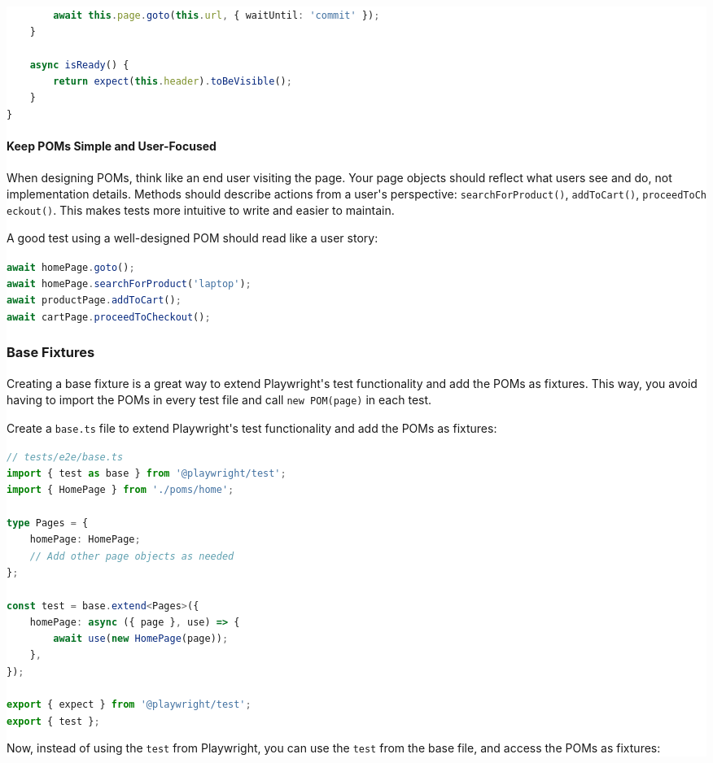 ```ts
		await this.page.goto(this.url, { waitUntil: 'commit' });
	}

	async isReady() {
		return expect(this.header).toBeVisible();
	}
}
```

#### Keep POMs Simple and User-Focused

When designing POMs, think like an end user visiting the page. Your page objects should reflect what users see and do, not implementation details.
Methods should describe actions from a user's perspective: `searchForProduct()`, `addToCart()`, `proceedToCheckout()`. This makes tests more intuitive to write and easier to maintain.

A good test using a well-designed POM should read like a user story:

```ts
await homePage.goto();
await homePage.searchForProduct('laptop');
await productPage.addToCart();
await cartPage.proceedToCheckout();
```

### Base Fixtures

Creating a base fixture is a great way to extend Playwright's test functionality and add the POMs as fixtures. This way, you avoid having to import the POMs in every test file and call `new POM(page)` in each test.

Create a `base.ts` file to extend Playwright's test functionality and add the POMs as fixtures:

```ts
// tests/e2e/base.ts
import { test as base } from '@playwright/test';
import { HomePage } from './poms/home';

type Pages = {
	homePage: HomePage;
	// Add other page objects as needed
};

const test = base.extend<Pages>({
	homePage: async ({ page }, use) => {
		await use(new HomePage(page));
	},
});

export { expect } from '@playwright/test';
export { test };
```

Now, instead of using the `test` from Playwright, you can use the `test` from the base file, and access the POMs as fixtures:
